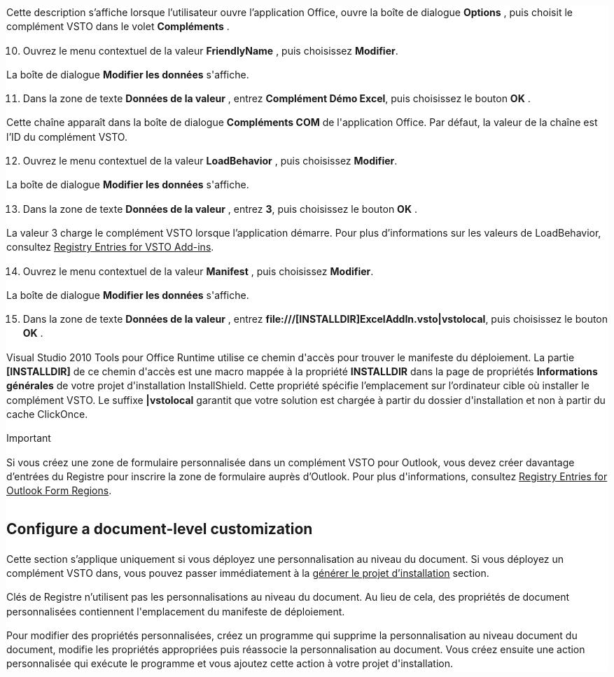    Cette description s’affiche lorsque l’utilisateur ouvre l’application Office, ouvre la boîte de dialogue **Options** , puis choisit le complément VSTO dans le volet **Compléments** .  
  
10. Ouvrez le menu contextuel de la valeur **FriendlyName** , puis choisissez **Modifier**.  
  
   La boîte de dialogue **Modifier les données** s'affiche.  
  
11. Dans la zone de texte **Données de la valeur** , entrez **Complément Démo Excel**, puis choisissez le bouton **OK** .  
  
   Cette chaîne apparaît dans la boîte de dialogue **Compléments COM** de l'application Office. Par défaut, la valeur de la chaîne est l’ID du complément VSTO.  
  
12. Ouvrez le menu contextuel de la valeur **LoadBehavior** , puis choisissez **Modifier**.  
  
   La boîte de dialogue **Modifier les données** s'affiche.  
  
13. Dans la zone de texte **Données de la valeur** , entrez **3**, puis choisissez le bouton **OK** .  
  
   La valeur 3 charge le complément VSTO lorsque l’application démarre. Pour plus d’informations sur les valeurs de LoadBehavior, consultez [Registry Entries for VSTO Add-ins](../vsto/registry-entries-for-vsto-add-ins.md).  
  
14. Ouvrez le menu contextuel de la valeur **Manifest** , puis choisissez **Modifier**.  
  
   La boîte de dialogue **Modifier les données** s'affiche.  
  
15. Dans la zone de texte **Données de la valeur** , entrez **file:///[INSTALLDIR]ExcelAddIn.vsto|vstolocal**, puis choisissez le bouton **OK** .  
  
   Visual Studio 2010 Tools pour Office Runtime utilise ce chemin d'accès pour trouver le manifeste du déploiement. La partie **[INSTALLDIR]** de ce chemin d'accès est une macro mappée à la propriété **INSTALLDIR** dans la page de propriétés **Informations générales** de votre projet d'installation InstallShield. Cette propriété spécifie l’emplacement sur l’ordinateur cible où installer le complément VSTO. Le suffixe **|vstolocal** garantit que votre solution est chargée à partir du dossier d'installation et non à partir du cache ClickOnce.  
  
> [!IMPORTANT]  
> Si vous créez une zone de formulaire personnalisée dans un complément VSTO pour Outlook, vous devez créer davantage d’entrées du Registre pour inscrire la zone de formulaire auprès d’Outlook. Pour plus d'informations, consultez [Registry Entries for Outlook Form Regions](../vsto/registry-entries-for-vsto-add-ins.md#OutlookEntries).  
  
  
## <a name="ConfigureDocument"></a>Configure a document-level customization  
Cette section s’applique uniquement si vous déployez une personnalisation au niveau du document. Si vous déployez un complément VSTO dans, vous pouvez passer immédiatement à la [générer le projet d’installation](#Build) section.  
  
Clés de Registre n’utilisent pas les personnalisations au niveau du document. Au lieu de cela, des propriétés de document personnalisées contiennent l'emplacement du manifeste de déploiement.  
  
Pour modifier des propriétés personnalisées, créez un programme qui supprime la personnalisation au niveau document du document, modifie les propriétés appropriées puis réassocie la personnalisation au document. Vous créez ensuite une action personnalisée qui exécute le programme et vous ajoutez cette action à votre projet d'installation.  
  